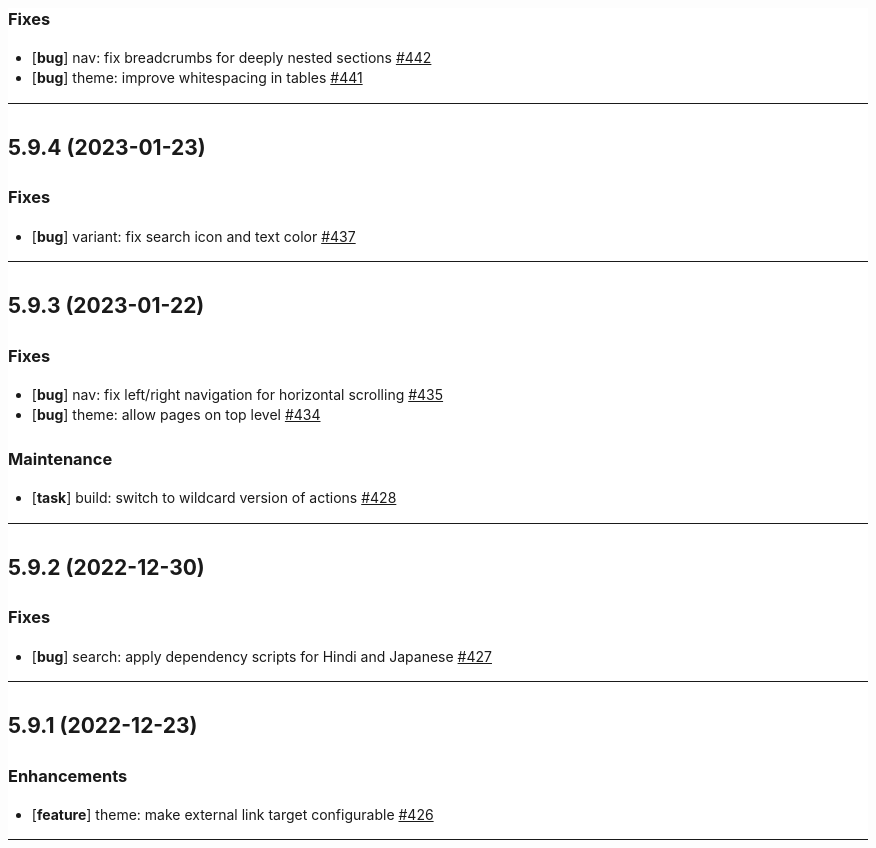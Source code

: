 ### Fixes

- [**bug**] nav: fix breadcrumbs for deeply nested sections [#442](https://github.com/McShelby/hugo-theme-relearn/issues/442)
- [**bug**] theme: improve whitespacing in tables [#441](https://github.com/McShelby/hugo-theme-relearn/issues/441)

---

## 5.9.4 (2023-01-23)

### Fixes

- [**bug**] variant: fix search icon and text color [#437](https://github.com/McShelby/hugo-theme-relearn/issues/437)

---

## 5.9.3 (2023-01-22)

### Fixes

- [**bug**] nav: fix left/right navigation for horizontal scrolling [#435](https://github.com/McShelby/hugo-theme-relearn/issues/435)
- [**bug**] theme: allow pages on top level [#434](https://github.com/McShelby/hugo-theme-relearn/issues/434)

### Maintenance

- [**task**] build: switch to wildcard version of actions [#428](https://github.com/McShelby/hugo-theme-relearn/issues/428)

---

## 5.9.2 (2022-12-30)

### Fixes

- [**bug**] search: apply dependency scripts for Hindi and Japanese [#427](https://github.com/McShelby/hugo-theme-relearn/issues/427)

---

## 5.9.1 (2022-12-23)

### Enhancements

- [**feature**] theme: make external link target configurable [#426](https://github.com/McShelby/hugo-theme-relearn/issues/426)

---
